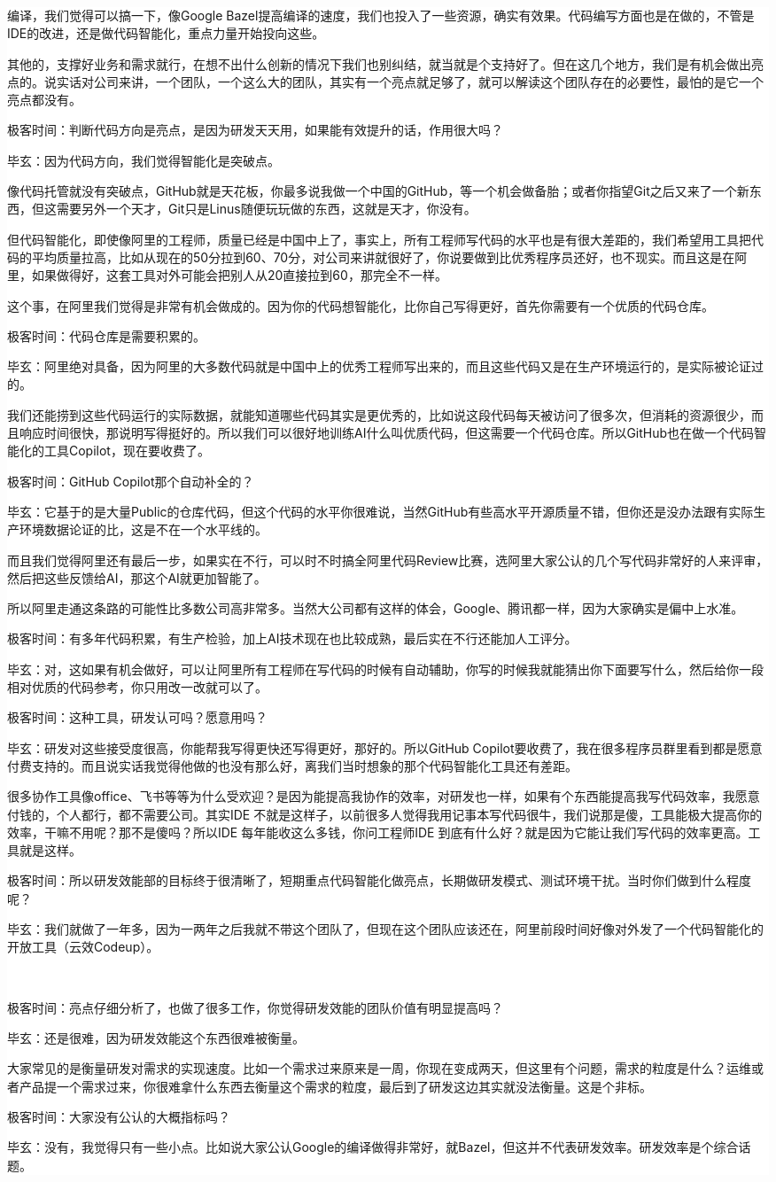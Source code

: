 编译，我们觉得可以搞一下，像Google Bazel提高编译的速度，我们也投入了一些资源，确实有效果。代码编写方面也是在做的，不管是IDE的改进，还是做代码智能化，重点力量开始投向这些。

其他的，支撑好业务和需求就行，在想不出什么创新的情况下我们也别纠结，就当就是个支持好了。但在这几个地方，我们是有机会做出亮点的。说实话对公司来讲，一个团队，一个这么大的团队，其实有一个亮点就足够了，就可以解读这个团队存在的必要性，最怕的是它一个亮点都没有。

极客时间：判断代码方向是亮点，是因为研发天天用，如果能有效提升的话，作用很大吗？

毕玄：因为代码方向，我们觉得智能化是突破点。

像代码托管就没有突破点，GitHub就是天花板，你最多说我做一个中国的GitHub，等一个机会做备胎；或者你指望Git之后又来了一个新东西，但这需要另外一个天才，Git只是Linus随便玩玩做的东西，这就是天才，你没有。

但代码智能化，即使像阿里的工程师，质量已经是中国中上了，事实上，所有工程师写代码的水平也是有很大差距的，我们希望用工具把代码的平均质量拉高，比如从现在的50分拉到60、70分，对公司来讲就很好了，你说要做到比优秀程序员还好，也不现实。而且这是在阿里，如果做得好，这套工具对外可能会把别人从20直接拉到60，那完全不一样。

这个事，在阿里我们觉得是非常有机会做成的。因为你的代码想智能化，比你自己写得更好，首先你需要有一个优质的代码仓库。

极客时间：代码仓库是需要积累的。

毕玄：阿里绝对具备，因为阿里的大多数代码就是中国中上的优秀工程师写出来的，而且这些代码又是在生产环境运行的，是实际被论证过的。

我们还能捞到这些代码运行的实际数据，就能知道哪些代码其实是更优秀的，比如说这段代码每天被访问了很多次，但消耗的资源很少，而且响应时间很快，那说明写得挺好的。所以我们可以很好地训练AI什么叫优质代码，但这需要一个代码仓库。所以GitHub也在做一个代码智能化的工具Copilot，现在要收费了。

极客时间：GitHub Copilot那个自动补全的？

毕玄：它基于的是大量Public的仓库代码，但这个代码的水平你很难说，当然GitHub有些高水平开源质量不错，但你还是没办法跟有实际生产环境数据论证的比，这是不在一个水平线的。

而且我们觉得阿里还有最后一步，如果实在不行，可以时不时搞全阿里代码Review比赛，选阿里大家公认的几个写代码非常好的人来评审，然后把这些反馈给AI，那这个AI就更加智能了。

所以阿里走通这条路的可能性比多数公司高非常多。当然大公司都有这样的体会，Google、腾讯都一样，因为大家确实是偏中上水准。

极客时间：有多年代码积累，有生产检验，加上AI技术现在也比较成熟，最后实在不行还能加人工评分。

毕玄：对，这如果有机会做好，可以让阿里所有工程师在写代码的时候有自动辅助，你写的时候我就能猜出你下面要写什么，然后给你一段相对优质的代码参考，你只用改一改就可以了。

极客时间：这种工具，研发认可吗？愿意用吗？

毕玄：研发对这些接受度很高，你能帮我写得更快还写得更好，那好的。所以GitHub Copilot要收费了，我在很多程序员群里看到都是愿意付费支持的。而且说实话我觉得他做的也没有那么好，离我们当时想象的那个代码智能化工具还有差距。

很多协作工具像office、飞书等等为什么受欢迎？是因为能提高我协作的效率，对研发也一样，如果有个东西能提高我写代码效率，我愿意付钱的，个人都行，都不需要公司。其实IDE 不就是这样子，以前很多人觉得我用记事本写代码很牛，我们说那是傻，工具能极大提高你的效率，干嘛不用呢？那不是傻吗？所以IDE 每年能收这么多钱，你问工程师IDE 到底有什么好？就是因为它能让我们写代码的效率更高。工具就是这样。

极客时间：所以研发效能部的目标终于很清晰了，短期重点代码智能化做亮点，长期做研发模式、测试环境干扰。当时你们做到什么程度呢？

毕玄：我们就做了一年多，因为一两年之后我就不带这个团队了，但现在这个团队应该还在，阿里前段时间好像对外发了一个代码智能化的开放工具（云效Codeup）。





　

极客时间：亮点仔细分析了，也做了很多工作，你觉得研发效能的团队价值有明显提高吗？

毕玄：还是很难，因为研发效能这个东西很难被衡量。

大家常见的是衡量研发对需求的实现速度。比如一个需求过来原来是一周，你现在变成两天，但这里有个问题，需求的粒度是什么？运维或者产品提一个需求过来，你很难拿什么东西去衡量这个需求的粒度，最后到了研发这边其实就没法衡量。这是个非标。

极客时间：大家没有公认的大概指标吗？

毕玄：没有，我觉得只有一些小点。比如说大家公认Google的编译做得非常好，就Bazel，但这并不代表研发效率。研发效率是个综合话题。
